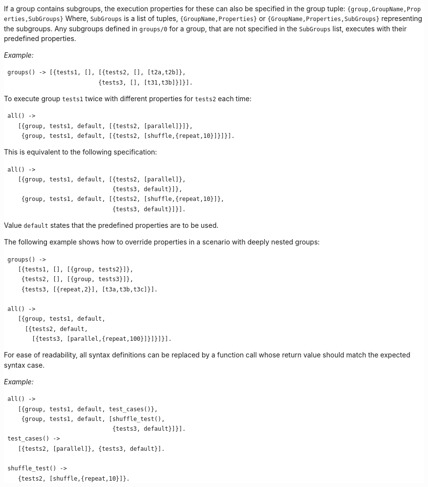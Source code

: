 If a group contains subgroups, the execution properties for these can also be specified in the group tuple: `{group,GroupName,Properties,SubGroups}` Where, `SubGroups` is a list of tuples, `{GroupName,Properties}` or `{GroupName,Properties,SubGroups}` representing the subgroups. Any subgroups defined in `groups/0` for a group, that are not specified in the `SubGroups` list, executes with their predefined properties.

*Example:*

```text
 groups() -> [{tests1, [], [{tests2, [], [t2a,t2b]},
                           {tests3, [], [t31,t3b]}]}].
```

To execute group `tests1` twice with different properties for `tests2` each time:

```text
 all() ->
    [{group, tests1, default, [{tests2, [parallel]}]},
     {group, tests1, default, [{tests2, [shuffle,{repeat,10}]}]}].
```

This is equivalent to the following specification:

```text
 all() ->
    [{group, tests1, default, [{tests2, [parallel]},
                               {tests3, default}]},
     {group, tests1, default, [{tests2, [shuffle,{repeat,10}]},
                               {tests3, default}]}].
```

Value `default` states that the predefined properties are to be used.

The following example shows how to override properties in a scenario with deeply nested groups:

```text
 groups() ->
    [{tests1, [], [{group, tests2}]},
     {tests2, [], [{group, tests3}]},
     {tests3, [{repeat,2}], [t3a,t3b,t3c]}].

 all() ->
    [{group, tests1, default,
      [{tests2, default,
        [{tests3, [parallel,{repeat,100}]}]}]}].
```

For ease of readability, all syntax definitions can be replaced by a function call whose return value should match the expected syntax case.

*Example:*

```text
 all() ->
    [{group, tests1, default, test_cases()},
     {group, tests1, default, [shuffle_test(),
                               {tests3, default}]}].
 test_cases() ->
    [{tests2, [parallel]}, {tests3, default}].

 shuffle_test() ->
    {tests2, [shuffle,{repeat,10}]}.
```
